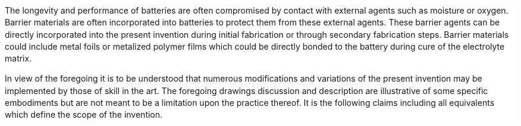 The longevity and performance of batteries are often compromised by contact with external agents such as moisture or oxygen. Barrier materials are often incorporated into batteries to protect them from these external agents. These barrier agents can be directly incorporated into the present invention during initial fabrication or through secondary fabrication steps. Barrier materials could include metal foils or metalized polymer films which could be directly bonded to the battery during cure of the electrolyte matrix.

In view of the foregoing it is to be understood that numerous modifications and variations of the present invention may be implemented by those of skill in the art. The foregoing drawings discussion and description are illustrative of some specific embodiments but are not meant to be a limitation upon the practice thereof. It is the following claims including all equivalents which define the scope of the invention.


